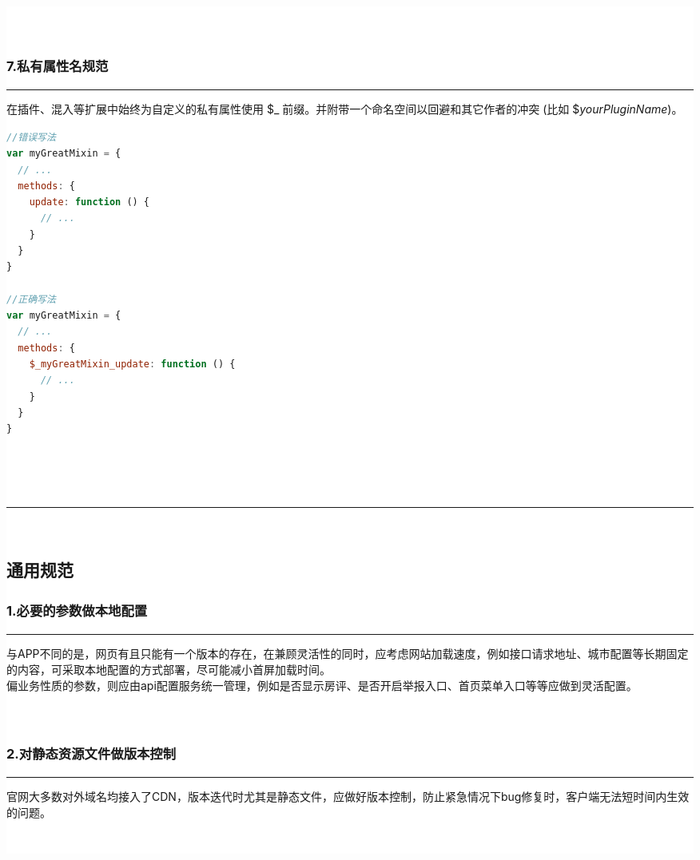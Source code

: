 ```html
```

<br />
<br />

### 7.私有属性名规范
---
在插件、混入等扩展中始终为自定义的私有属性使用 $_ 前缀。并附带一个命名空间以回避和其它作者的冲突 (比如 $_yourPluginName_)。

```javascript
//错误写法
var myGreatMixin = {
  // ...
  methods: {
    update: function () {
      // ...
    }
  }
}

//正确写法
var myGreatMixin = {
  // ...
  methods: {
    $_myGreatMixin_update: function () {
      // ...
    }
  }
}
```

<br />
<br />
<br />


---


<br />

## 通用规范


### 1.必要的参数做本地配置
---
与APP不同的是，网页有且只能有一个版本的存在，在兼顾灵活性的同时，应考虑网站加载速度，例如接口请求地址、城市配置等长期固定的内容，可采取本地配置的方式部署，尽可能减小首屏加载时间。<br />偏业务性质的参数，则应由api配置服务统一管理，例如是否显示房评、是否开启举报入口、首页菜单入口等等应做到灵活配置。<br />
<br />
<br />

### 2.对静态资源文件做版本控制
---
官网大多数对外域名均接入了CDN，版本迭代时尤其是静态文件，应做好版本控制，防止紧急情况下bug修复时，客户端无法短时间内生效的问题。<br />
<br />
<br />
